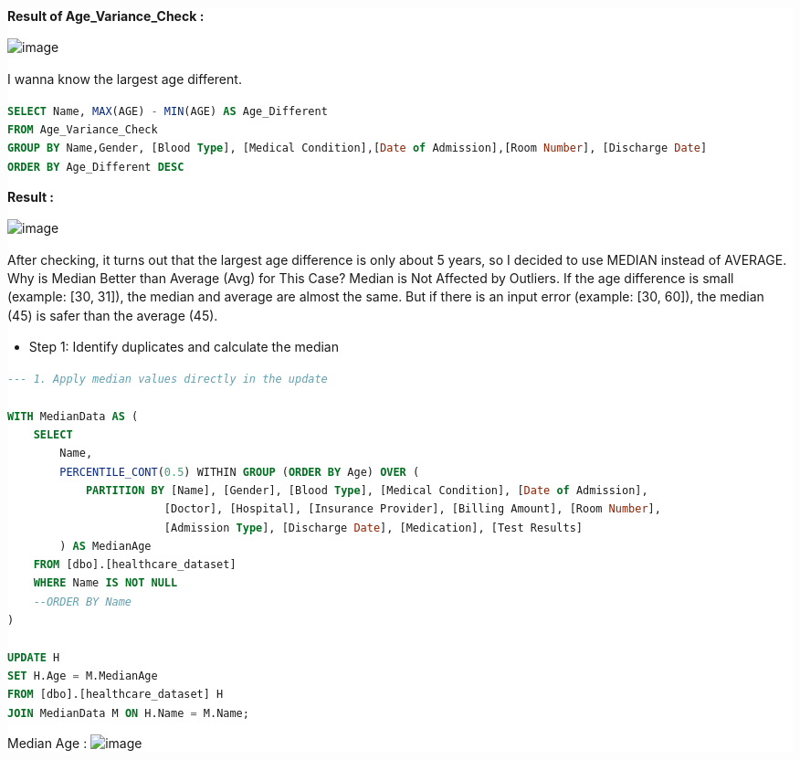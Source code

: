 ```sql
```
**Result of Age_Variance_Check :**

<img width="443" alt="image" src="https://github.com/user-attachments/assets/3500d74c-eed2-4ae7-9fbb-d810030c5d9f" />

I wanna know the largest age different.

```sql
SELECT Name, MAX(AGE) - MIN(AGE) AS Age_Different
FROM Age_Variance_Check
GROUP BY Name,Gender, [Blood Type], [Medical Condition],[Date of Admission],[Room Number], [Discharge Date]    
ORDER BY Age_Different DESC
```

**Result :**

<img width="149" alt="image" src="https://github.com/user-attachments/assets/1298be3a-e7be-46b6-9619-218eeb416b85" />



After checking, it turns out that the largest age difference is only about 5 years, so I decided to use 
MEDIAN instead of AVERAGE. Why is Median Better than Average (Avg) for This Case? Median is Not Affected by Outliers. 
If the age difference is small (example: [30, 31]), the median and average are almost the same. But if there is an input error 
(example: [30, 60]), the median (45) is safer than the average (45). 


- Step 1: Identify duplicates and calculate the median

```sql
--- 1. Apply median values directly in the update

WITH MedianData AS (
    SELECT 
        Name,  
        PERCENTILE_CONT(0.5) WITHIN GROUP (ORDER BY Age) OVER (
            PARTITION BY [Name], [Gender], [Blood Type], [Medical Condition], [Date of Admission],
                        [Doctor], [Hospital], [Insurance Provider], [Billing Amount], [Room Number],
                        [Admission Type], [Discharge Date], [Medication], [Test Results]
        ) AS MedianAge
    FROM [dbo].[healthcare_dataset]
    WHERE Name IS NOT NULL
    --ORDER BY Name
)

UPDATE H
SET H.Age = M.MedianAge
FROM [dbo].[healthcare_dataset] H
JOIN MedianData M ON H.Name = M.Name;
```
Median Age :
<img width="140" alt="image" src="https://github.com/user-attachments/assets/8a2ce05c-8d7f-4a0f-a596-65a395181c8f" />
